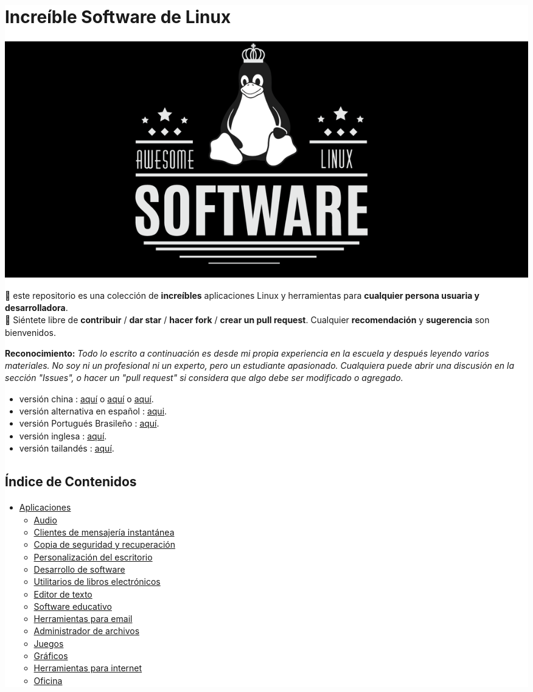 # Increíble Software de Linux

![Tux](img/tux.png)

🐧 este repositorio es una colección de **increíbles** aplicaciones Linux y herramientas para **cualquier persona usuaria y desarrolladora**.
<br>
🐧 Siéntete libre de **contribuir** / **dar star** / **hacer fork** / **crear un pull request**. Cualquier **recomendación** y **sugerencia** son bienvenidos.

**Reconocimiento:** *Todo lo escrito a continuación es desde mi propia experiencia en la escuela y después leyendo varios materiales. No soy ni un profesional ni un experto, pero un estudiante apasionado. Cualquiera puede abrir una discusión en la sección "Issues", o hacer un "pull request" si considera que algo debe ser modificado o agregado.*

* versión china : [aquí](https://github.com/LewisVo/Awesome-Linux-Software/blob/master/README_zh-CN.md) o [aquí](https://github.com/alim0x/Awesome-Linux-Software-zh_CN) o [aquí](https://github.com/0xE8551CCB/awesome-linux-software-cn).
* versión alternativa en español : [aqui](https://github.com/SaintFenix/Awesome-Linux-Software/blob/master/README_es-ES.md).
* versión Portugués Brasileño : [aquí](https://github.com/LewisVo/Awesome-Linux-Software/blob/master/README_pt-BR.md).
* versión inglesa : [aquí](https://github.com/LewisVo/Awesome-Linux-Software/blob/master/README.md).
* versión tailandés : [aquí](https://github.com/LewisVo/Awesome-Linux-Software/blob/master/README_th-TH.md).

## Índice de Contenidos

- [Aplicaciones](#aplicaciones)
   - [Audio](#audio)
   - [Clientes de mensajería instantánea](#clientes-de-mensajería-instantánea)
   - [Copia de seguridad y recuperación](#copia-de-seguridad-y-recuperación)
   - [Personalización del escritorio](#personalización-del-escritorio)
   - [Desarrollo de software](#desarrollo-de-software)
   - [Utilitarios de libros electrónicos](#utilitarios-de-Libros-electrónicos)
   - [Editor de texto](#editor-de-texto)
   - [Software educativo](#software-educativo)
   - [Herramientas para email](#herramientas-para-email)
   - [Administrador de archivos](#administrador-de-archivos)
   - [Juegos](#juegos)
   - [Gráficos](#gráficos)
   - [Herramientas para internet](#herramientas-para-internet)
   - [Oficina](#oficina)